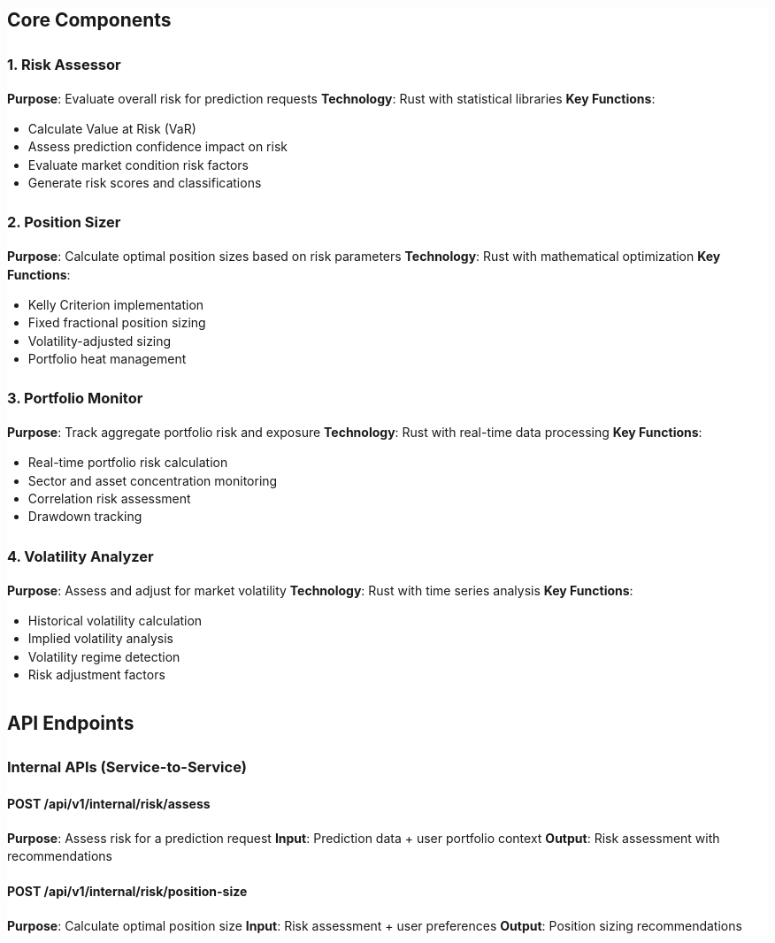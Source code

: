 ## Core Components

### 1. Risk Assessor
**Purpose**: Evaluate overall risk for prediction requests
**Technology**: Rust with statistical libraries
**Key Functions**:
- Calculate Value at Risk (VaR)
- Assess prediction confidence impact on risk
- Evaluate market condition risk factors
- Generate risk scores and classifications

### 2. Position Sizer
**Purpose**: Calculate optimal position sizes based on risk parameters
**Technology**: Rust with mathematical optimization
**Key Functions**:
- Kelly Criterion implementation
- Fixed fractional position sizing
- Volatility-adjusted sizing
- Portfolio heat management

### 3. Portfolio Monitor
**Purpose**: Track aggregate portfolio risk and exposure
**Technology**: Rust with real-time data processing
**Key Functions**:
- Real-time portfolio risk calculation
- Sector and asset concentration monitoring
- Correlation risk assessment
- Drawdown tracking

### 4. Volatility Analyzer
**Purpose**: Assess and adjust for market volatility
**Technology**: Rust with time series analysis
**Key Functions**:
- Historical volatility calculation
- Implied volatility analysis
- Volatility regime detection
- Risk adjustment factors

## API Endpoints

### Internal APIs (Service-to-Service)

#### POST /api/v1/internal/risk/assess
**Purpose**: Assess risk for a prediction request
**Input**: Prediction data + user portfolio context
**Output**: Risk assessment with recommendations

#### POST /api/v1/internal/risk/position-size
**Purpose**: Calculate optimal position size
**Input**: Risk assessment + user preferences
**Output**: Position sizing recommendations
